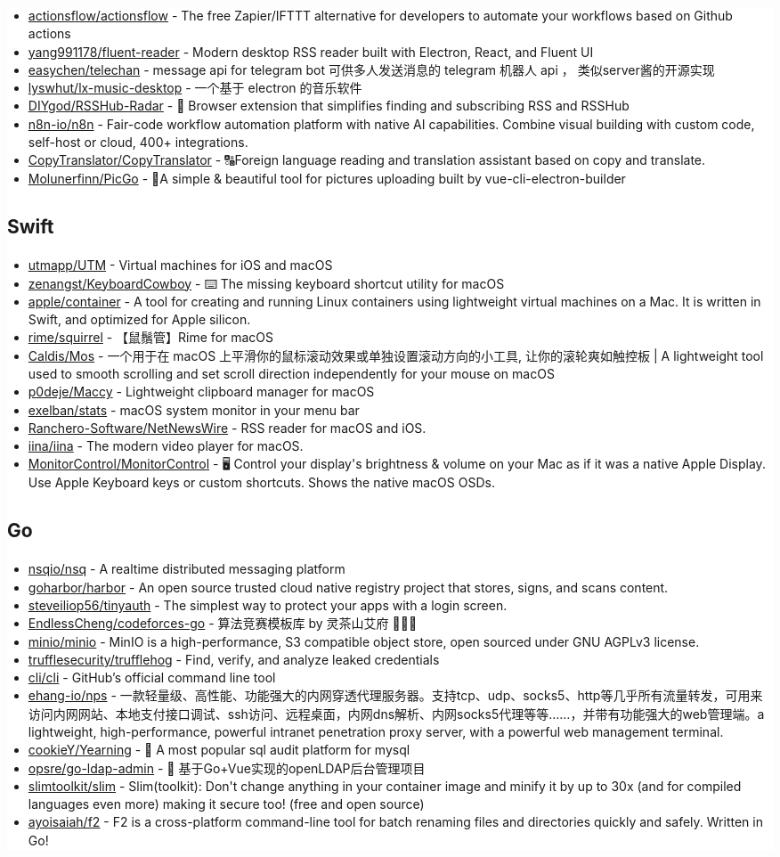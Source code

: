*   [actionsflow/actionsflow](https://github.com/actionsflow/actionsflow) - The free Zapier/IFTTT alternative for developers to automate your workflows based on Github actions
*   [yang991178/fluent-reader](https://github.com/yang991178/fluent-reader) - Modern desktop RSS reader built with Electron, React, and Fluent UI
*   [easychen/telechan](https://github.com/easychen/telechan) - message api for telegram bot  可供多人发送消息的 telegram 机器人 api ， 类似server酱的开源实现
*   [lyswhut/lx-music-desktop](https://github.com/lyswhut/lx-music-desktop) - 一个基于 electron 的音乐软件
*   [DIYgod/RSSHub-Radar](https://github.com/DIYgod/RSSHub-Radar) - 🧡 Browser extension that simplifies finding and subscribing RSS and RSSHub
*   [n8n-io/n8n](https://github.com/n8n-io/n8n) - Fair-code workflow automation platform with native AI capabilities. Combine visual building with custom code, self-host or cloud, 400+ integrations.
*   [CopyTranslator/CopyTranslator](https://github.com/CopyTranslator/CopyTranslator) - 🔠Foreign language reading and translation assistant based on copy and translate.
*   [Molunerfinn/PicGo](https://github.com/Molunerfinn/PicGo) - :rocket:A simple & beautiful tool for pictures uploading built by vue-cli-electron-builder

## Swift

*   [utmapp/UTM](https://github.com/utmapp/UTM) - Virtual machines for iOS and macOS
*   [zenangst/KeyboardCowboy](https://github.com/zenangst/KeyboardCowboy) - :keyboard: The missing keyboard shortcut utility for macOS
*   [apple/container](https://github.com/apple/container) - A tool for creating and running Linux containers using lightweight virtual machines on a Mac. It is written in Swift, and optimized for Apple silicon.
*   [rime/squirrel](https://github.com/rime/squirrel) - 【鼠鬚管】Rime for macOS
*   [Caldis/Mos](https://github.com/Caldis/Mos) - 一个用于在 macOS 上平滑你的鼠标滚动效果或单独设置滚动方向的小工具, 让你的滚轮爽如触控板  |  A lightweight tool used to smooth scrolling and set scroll direction independently for your mouse on macOS
*   [p0deje/Maccy](https://github.com/p0deje/Maccy) - Lightweight clipboard manager for macOS
*   [exelban/stats](https://github.com/exelban/stats) - macOS system monitor in your menu bar
*   [Ranchero-Software/NetNewsWire](https://github.com/Ranchero-Software/NetNewsWire) - RSS reader for macOS and iOS.
*   [iina/iina](https://github.com/iina/iina) - The modern video player for macOS.
*   [MonitorControl/MonitorControl](https://github.com/MonitorControl/MonitorControl) - 🖥 Control your display's brightness & volume on your Mac as if it was a native Apple Display. Use Apple Keyboard keys or custom shortcuts. Shows the native macOS OSDs.

## Go

*   [nsqio/nsq](https://github.com/nsqio/nsq) - A realtime distributed messaging platform
*   [goharbor/harbor](https://github.com/goharbor/harbor) - An open source trusted cloud native registry project that stores, signs, and scans content.
*   [steveiliop56/tinyauth](https://github.com/steveiliop56/tinyauth) - The simplest way to protect your apps with a login screen.
*   [EndlessCheng/codeforces-go](https://github.com/EndlessCheng/codeforces-go) - 算法竞赛模板库 by 灵茶山艾府 💭💡🎈
*   [minio/minio](https://github.com/minio/minio) - MinIO is a high-performance, S3 compatible object store, open sourced under GNU AGPLv3 license.
*   [trufflesecurity/trufflehog](https://github.com/trufflesecurity/trufflehog) - Find, verify, and analyze leaked credentials
*   [cli/cli](https://github.com/cli/cli) - GitHub’s official command line tool
*   [ehang-io/nps](https://github.com/ehang-io/nps) - 一款轻量级、高性能、功能强大的内网穿透代理服务器。支持tcp、udp、socks5、http等几乎所有流量转发，可用来访问内网网站、本地支付接口调试、ssh访问、远程桌面，内网dns解析、内网socks5代理等等……，并带有功能强大的web管理端。a lightweight, high-performance, powerful intranet penetration proxy server, with a powerful web management terminal.
*   [cookieY/Yearning](https://github.com/cookieY/Yearning) - 🐳 A most popular sql audit platform for mysql
*   [opsre/go-ldap-admin](https://github.com/opsre/go-ldap-admin) - 🌉 基于Go+Vue实现的openLDAP后台管理项目
*   [slimtoolkit/slim](https://github.com/slimtoolkit/slim) - Slim(toolkit): Don't change anything in your container image and minify it by up to 30x (and for compiled languages even more) making it secure too! (free and open source)
*   [ayoisaiah/f2](https://github.com/ayoisaiah/f2) - F2 is a cross-platform command-line tool for batch renaming files and directories quickly and safely. Written in Go!